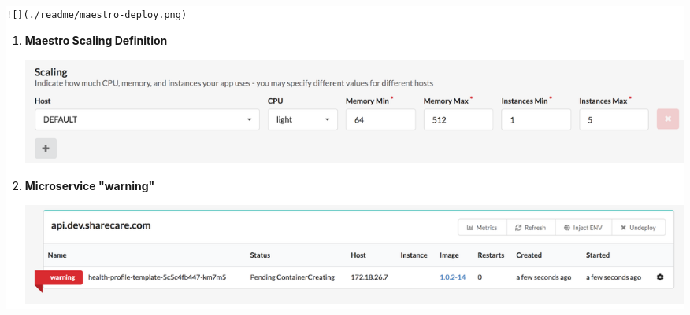     ![](./readme/maestro-deploy.png)
    
1. **Maestro Scaling Definition**

    ![](./readme/maestro-scaling-definition.png)
    
1. **Microservice "warning"**

    ![](./readme/warning.png)
    